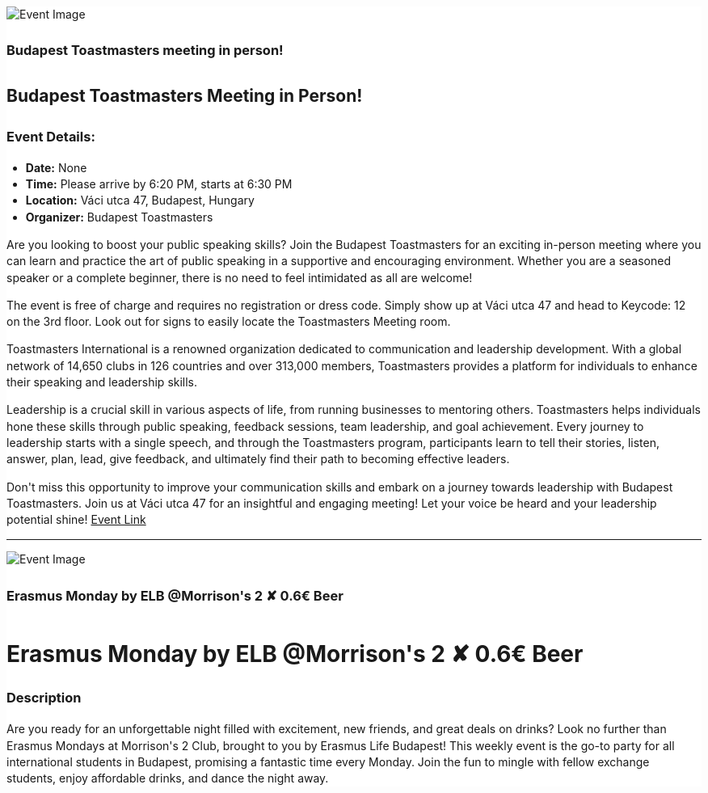 ![Event Image](https://scontent-fra5-2.xx.fbcdn.net/v/t39.30808-6/453731004_865879382231364_2051865230523166051_n.jpg?stp=dst-jpg_s960x960&_nc_cat=106&ccb=1-7&_nc_sid=75d36f&_nc_ohc=1IZn-bGpWEkQ7kNvgHLU_ap&_nc_zt=23&_nc_ht=scontent-fra5-2.xx&_nc_gid=AAOaW4TxY5RugIpBZo4-gtn&oh=00_AYB1eUkaonoHaBue1_YyhqPsSdk1MB9yR6otfEv08x5zKA&oe=67408934)

 ### Budapest Toastmasters meeting in person!

## Budapest Toastmasters Meeting in Person!

### Event Details:
- **Date:** None
- **Time:** Please arrive by 6:20 PM, starts at 6:30 PM
- **Location:** Váci utca 47, Budapest, Hungary
- **Organizer:** Budapest Toastmasters

Are you looking to boost your public speaking skills? Join the Budapest Toastmasters for an exciting in-person meeting where you can learn and practice the art of public speaking in a supportive and encouraging environment. Whether you are a seasoned speaker or a complete beginner, there is no need to feel intimidated as all are welcome!

The event is free of charge and requires no registration or dress code. Simply show up at Váci utca 47 and head to Keycode: 12 on the 3rd floor. Look out for signs to easily locate the Toastmasters Meeting room. 

Toastmasters International is a renowned organization dedicated to communication and leadership development. With a global network of 14,650 clubs in 126 countries and over 313,000 members, Toastmasters provides a platform for individuals to enhance their speaking and leadership skills.

Leadership is a crucial skill in various aspects of life, from running businesses to mentoring others. Toastmasters helps individuals hone these skills through public speaking, feedback sessions, team leadership, and goal achievement. Every journey to leadership starts with a single speech, and through the Toastmasters program, participants learn to tell their stories, listen, answer, plan, lead, give feedback, and ultimately find their path to becoming effective leaders.

Don't miss this opportunity to improve your communication skills and embark on a journey towards leadership with Budapest Toastmasters. Join us at Váci utca 47 for an insightful and engaging meeting! Let your voice be heard and your leadership potential shine!
[Event Link](https://facebook.com/events/868036095241104)

---
![Event Image](https://scontent-fra5-1.xx.fbcdn.net/v/t39.30808-6/403931844_731904175638494_6146233423190280541_n.jpg?stp=dst-jpg_s960x960&_nc_cat=102&ccb=1-7&_nc_sid=75d36f&_nc_ohc=LvP2HI1EZWkQ7kNvgHqBHPJ&_nc_zt=23&_nc_ht=scontent-fra5-1.xx&_nc_gid=ANV2ZHfQ6623MRoRbBMUwY8&oh=00_AYDrKbqJx9L6MSThv6iV2zVq3RJFEMqivE7xXS0mJ5_tBA&oe=67409403)

 ### Erasmus Monday by ELB @Morrison's 2 ✘ 0.6€ Beer

# Erasmus Monday by ELB @Morrison's 2 ✘ 0.6€ Beer

### Description
Are you ready for an unforgettable night filled with excitement, new friends, and great deals on drinks? Look no further than Erasmus Mondays at Morrison's 2 Club, brought to you by Erasmus Life Budapest! This weekly event is the go-to party for all international students in Budapest, promising a fantastic time every Monday. Join the fun to mingle with fellow exchange students, enjoy affordable drinks, and dance the night away.
